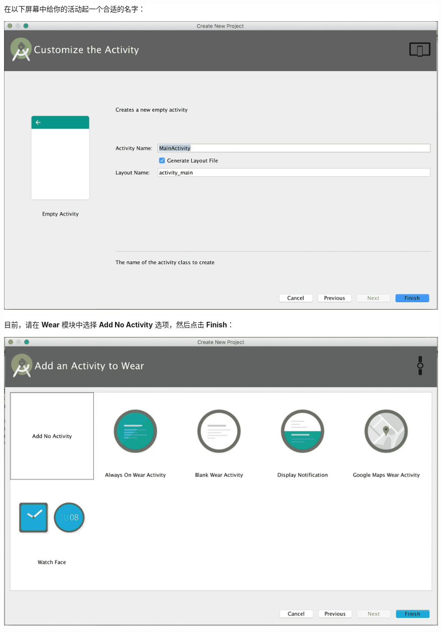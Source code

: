 在以下屏幕中给你的活动起一个合适的名字：

![重访 Today 应用](img/image00177.jpeg)

目前，请在 **Wear** 模块中选择 **Add No Activity** 选项，然后点击 **Finish**：

![重访 Today 应用](img/image00178.jpeg)